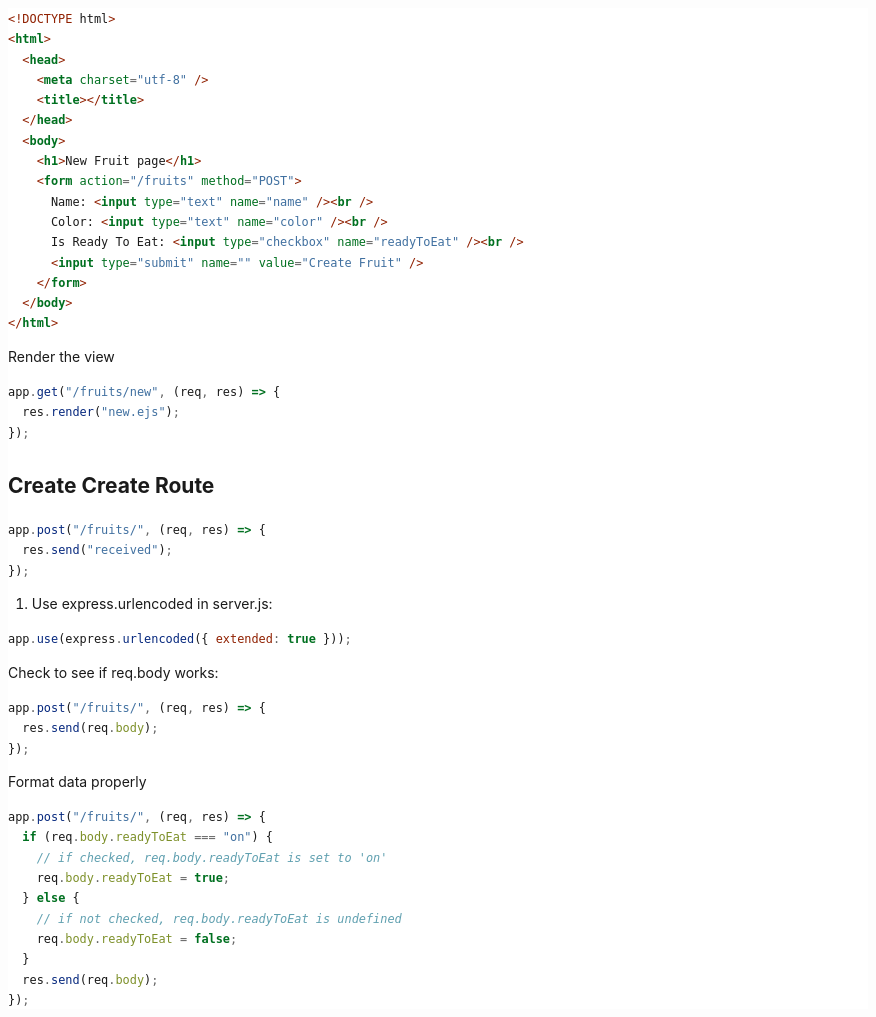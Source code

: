 ```html
<!DOCTYPE html>
<html>
  <head>
    <meta charset="utf-8" />
    <title></title>
  </head>
  <body>
    <h1>New Fruit page</h1>
    <form action="/fruits" method="POST">
      Name: <input type="text" name="name" /><br />
      Color: <input type="text" name="color" /><br />
      Is Ready To Eat: <input type="checkbox" name="readyToEat" /><br />
      <input type="submit" name="" value="Create Fruit" />
    </form>
  </body>
</html>
```

Render the view

```javascript
app.get("/fruits/new", (req, res) => {
  res.render("new.ejs");
});
```

## Create Create Route

```javascript
app.post("/fruits/", (req, res) => {
  res.send("received");
});
```

1. Use express.urlencoded in server.js:

```javascript
app.use(express.urlencoded({ extended: true }));
```

Check to see if req.body works:

```javascript
app.post("/fruits/", (req, res) => {
  res.send(req.body);
});
```

Format data properly

```javascript
app.post("/fruits/", (req, res) => {
  if (req.body.readyToEat === "on") {
    // if checked, req.body.readyToEat is set to 'on'
    req.body.readyToEat = true;
  } else {
    // if not checked, req.body.readyToEat is undefined
    req.body.readyToEat = false;
  }
  res.send(req.body);
});
```
